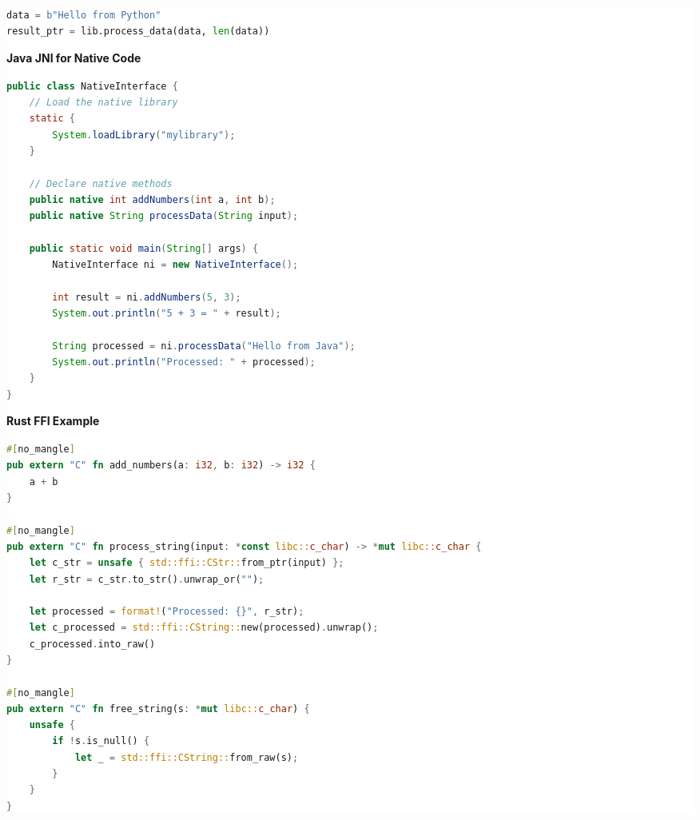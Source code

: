 ```python
data = b"Hello from Python"
result_ptr = lib.process_data(data, len(data))
```

**Java JNI for Native Code**
```java
public class NativeInterface {
    // Load the native library
    static {
        System.loadLibrary("mylibrary");
    }
    
    // Declare native methods
    public native int addNumbers(int a, int b);
    public native String processData(String input);
    
    public static void main(String[] args) {
        NativeInterface ni = new NativeInterface();
        
        int result = ni.addNumbers(5, 3);
        System.out.println("5 + 3 = " + result);
        
        String processed = ni.processData("Hello from Java");
        System.out.println("Processed: " + processed);
    }
}
```

**Rust FFI Example**
```rust
#[no_mangle]
pub extern "C" fn add_numbers(a: i32, b: i32) -> i32 {
    a + b
}

#[no_mangle]
pub extern "C" fn process_string(input: *const libc::c_char) -> *mut libc::c_char {
    let c_str = unsafe { std::ffi::CStr::from_ptr(input) };
    let r_str = c_str.to_str().unwrap_or("");
    
    let processed = format!("Processed: {}", r_str);
    let c_processed = std::ffi::CString::new(processed).unwrap();
    c_processed.into_raw()
}

#[no_mangle]
pub extern "C" fn free_string(s: *mut libc::c_char) {
    unsafe {
        if !s.is_null() {
            let _ = std::ffi::CString::from_raw(s);
        }
    }
}
```
